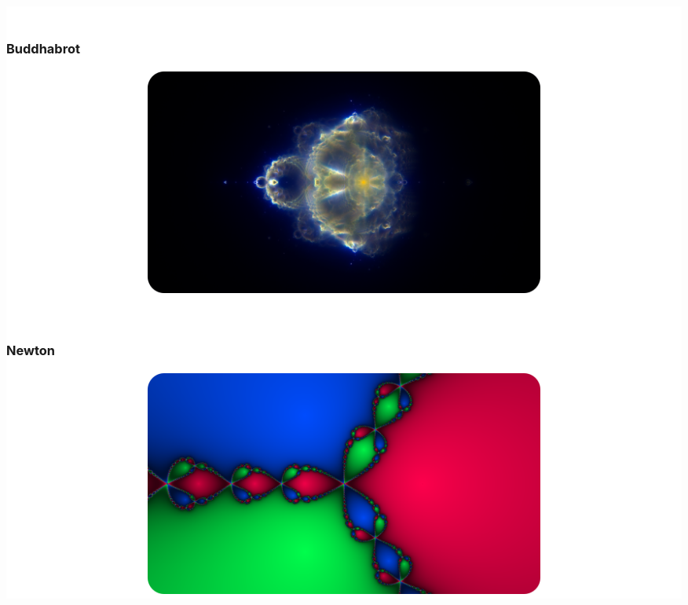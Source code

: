 <br/>

### Buddhabrot

<p align="center">
	<img src="https://github.com/DarioNonis/2D_fractals_generator/blob/master/resources/misc/Buddhabrot.png" width="500">
</p>

<br/>

### Newton

<p align="center">
	<img src="https://github.com/DarioNonis/2D_fractals_generator/blob/master/resources/misc/Newton_1.png" width="500">
</p>
